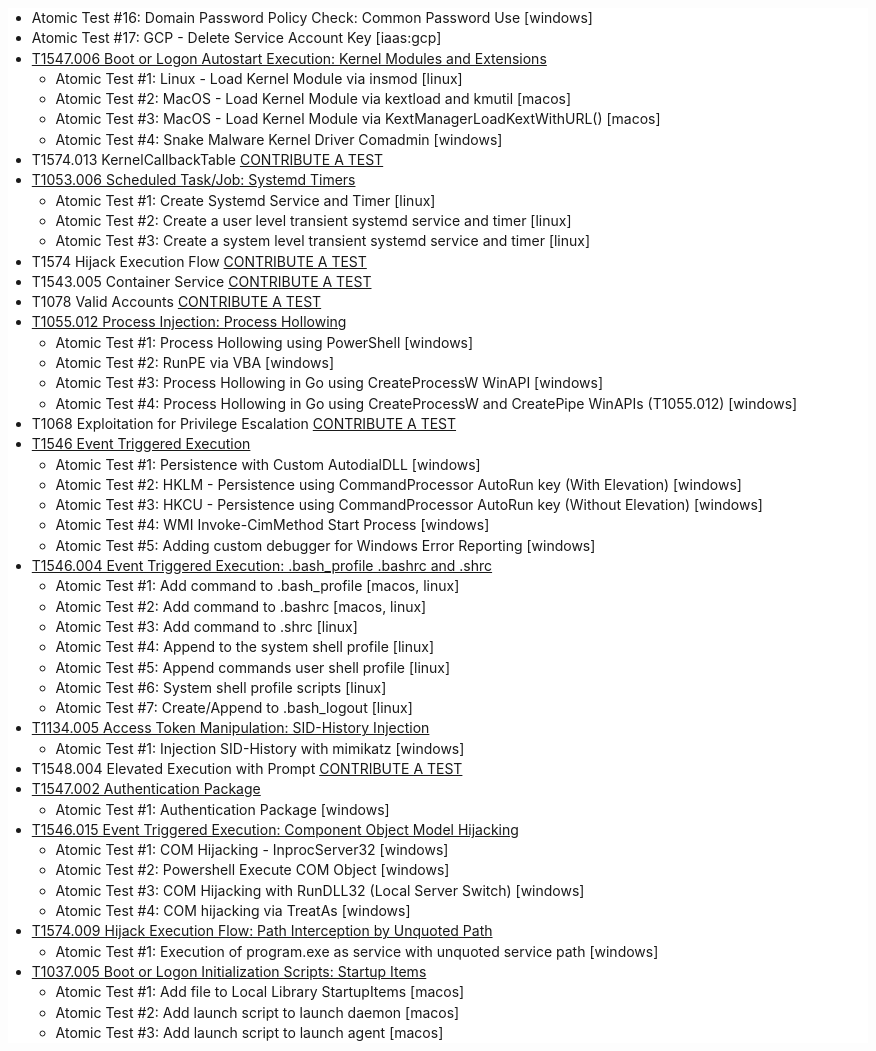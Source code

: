  - Atomic Test #16: Domain Password Policy Check: Common Password Use [windows]
  - Atomic Test #17: GCP - Delete Service Account Key [iaas:gcp]
- [T1547.006 Boot or Logon Autostart Execution: Kernel Modules and Extensions](../../T1547.006/T1547.006.md)
  - Atomic Test #1: Linux - Load Kernel Module via insmod [linux]
  - Atomic Test #2: MacOS - Load Kernel Module via kextload and kmutil [macos]
  - Atomic Test #3: MacOS - Load Kernel Module via KextManagerLoadKextWithURL() [macos]
  - Atomic Test #4: Snake Malware Kernel Driver Comadmin [windows]
- T1574.013 KernelCallbackTable [CONTRIBUTE A TEST](https://github.com/redcanaryco/atomic-red-team/wiki/Contributing)
- [T1053.006 Scheduled Task/Job: Systemd Timers](../../T1053.006/T1053.006.md)
  - Atomic Test #1: Create Systemd Service and Timer [linux]
  - Atomic Test #2: Create a user level transient systemd service and timer [linux]
  - Atomic Test #3: Create a system level transient systemd service and timer [linux]
- T1574 Hijack Execution Flow [CONTRIBUTE A TEST](https://github.com/redcanaryco/atomic-red-team/wiki/Contributing)
- T1543.005 Container Service [CONTRIBUTE A TEST](https://github.com/redcanaryco/atomic-red-team/wiki/Contributing)
- T1078 Valid Accounts [CONTRIBUTE A TEST](https://github.com/redcanaryco/atomic-red-team/wiki/Contributing)
- [T1055.012 Process Injection: Process Hollowing](../../T1055.012/T1055.012.md)
  - Atomic Test #1: Process Hollowing using PowerShell [windows]
  - Atomic Test #2: RunPE via VBA [windows]
  - Atomic Test #3: Process Hollowing in Go using CreateProcessW WinAPI [windows]
  - Atomic Test #4: Process Hollowing in Go using CreateProcessW and CreatePipe WinAPIs (T1055.012) [windows]
- T1068 Exploitation for Privilege Escalation [CONTRIBUTE A TEST](https://github.com/redcanaryco/atomic-red-team/wiki/Contributing)
- [T1546 Event Triggered Execution](../../T1546/T1546.md)
  - Atomic Test #1: Persistence with Custom AutodialDLL [windows]
  - Atomic Test #2: HKLM - Persistence using CommandProcessor AutoRun key (With Elevation) [windows]
  - Atomic Test #3: HKCU - Persistence using CommandProcessor AutoRun key (Without Elevation) [windows]
  - Atomic Test #4: WMI Invoke-CimMethod Start Process [windows]
  - Atomic Test #5: Adding custom debugger for Windows Error Reporting [windows]
- [T1546.004 Event Triggered Execution: .bash_profile .bashrc and .shrc](../../T1546.004/T1546.004.md)
  - Atomic Test #1: Add command to .bash_profile [macos, linux]
  - Atomic Test #2: Add command to .bashrc [macos, linux]
  - Atomic Test #3: Add command to .shrc [linux]
  - Atomic Test #4: Append to the system shell profile [linux]
  - Atomic Test #5: Append commands user shell profile [linux]
  - Atomic Test #6: System shell profile scripts [linux]
  - Atomic Test #7: Create/Append to .bash_logout [linux]
- [T1134.005 Access Token Manipulation: SID-History Injection](../../T1134.005/T1134.005.md)
  - Atomic Test #1: Injection SID-History with mimikatz [windows]
- T1548.004 Elevated Execution with Prompt [CONTRIBUTE A TEST](https://github.com/redcanaryco/atomic-red-team/wiki/Contributing)
- [T1547.002 Authentication Package](../../T1547.002/T1547.002.md)
  - Atomic Test #1: Authentication Package [windows]
- [T1546.015 Event Triggered Execution: Component Object Model Hijacking](../../T1546.015/T1546.015.md)
  - Atomic Test #1: COM Hijacking - InprocServer32 [windows]
  - Atomic Test #2: Powershell Execute COM Object [windows]
  - Atomic Test #3: COM Hijacking with RunDLL32 (Local Server Switch) [windows]
  - Atomic Test #4: COM hijacking via TreatAs [windows]
- [T1574.009 Hijack Execution Flow: Path Interception by Unquoted Path](../../T1574.009/T1574.009.md)
  - Atomic Test #1: Execution of program.exe as service with unquoted service path [windows]
- [T1037.005 Boot or Logon Initialization Scripts: Startup Items](../../T1037.005/T1037.005.md)
  - Atomic Test #1: Add file to Local Library StartupItems [macos]
  - Atomic Test #2: Add launch script to launch daemon [macos]
  - Atomic Test #3: Add launch script to launch agent [macos]